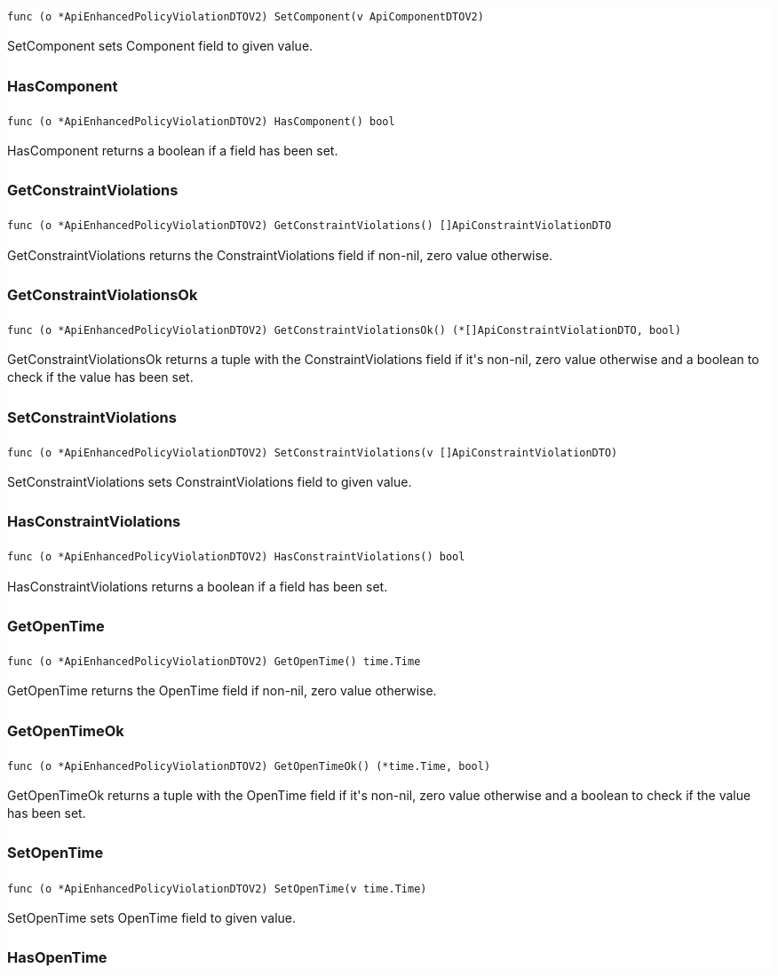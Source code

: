 `func (o *ApiEnhancedPolicyViolationDTOV2) SetComponent(v ApiComponentDTOV2)`

SetComponent sets Component field to given value.

### HasComponent

`func (o *ApiEnhancedPolicyViolationDTOV2) HasComponent() bool`

HasComponent returns a boolean if a field has been set.

### GetConstraintViolations

`func (o *ApiEnhancedPolicyViolationDTOV2) GetConstraintViolations() []ApiConstraintViolationDTO`

GetConstraintViolations returns the ConstraintViolations field if non-nil, zero value otherwise.

### GetConstraintViolationsOk

`func (o *ApiEnhancedPolicyViolationDTOV2) GetConstraintViolationsOk() (*[]ApiConstraintViolationDTO, bool)`

GetConstraintViolationsOk returns a tuple with the ConstraintViolations field if it's non-nil, zero value otherwise
and a boolean to check if the value has been set.

### SetConstraintViolations

`func (o *ApiEnhancedPolicyViolationDTOV2) SetConstraintViolations(v []ApiConstraintViolationDTO)`

SetConstraintViolations sets ConstraintViolations field to given value.

### HasConstraintViolations

`func (o *ApiEnhancedPolicyViolationDTOV2) HasConstraintViolations() bool`

HasConstraintViolations returns a boolean if a field has been set.

### GetOpenTime

`func (o *ApiEnhancedPolicyViolationDTOV2) GetOpenTime() time.Time`

GetOpenTime returns the OpenTime field if non-nil, zero value otherwise.

### GetOpenTimeOk

`func (o *ApiEnhancedPolicyViolationDTOV2) GetOpenTimeOk() (*time.Time, bool)`

GetOpenTimeOk returns a tuple with the OpenTime field if it's non-nil, zero value otherwise
and a boolean to check if the value has been set.

### SetOpenTime

`func (o *ApiEnhancedPolicyViolationDTOV2) SetOpenTime(v time.Time)`

SetOpenTime sets OpenTime field to given value.

### HasOpenTime
